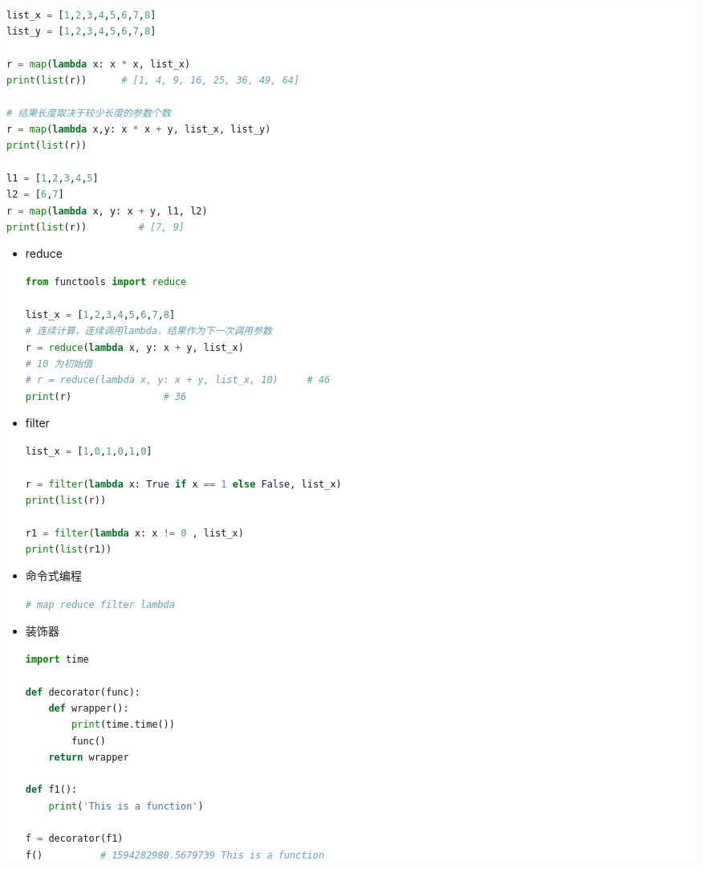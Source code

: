   ```python
  list_x = [1,2,3,4,5,6,7,8]
  list_y = [1,2,3,4,5,6,7,8]
  
  r = map(lambda x: x * x, list_x)
  print(list(r))      # [1, 4, 9, 16, 25, 36, 49, 64]
  
  # 结果长度取决于较少长度的参数个数
  r = map(lambda x,y: x * x + y, list_x, list_y)
  print(list(r))
  
  l1 = [1,2,3,4,5]
  l2 = [6,7]
  r = map(lambda x, y: x + y, l1, l2)
  print(list(r))         # [7, 9]
  ```

* reduce

  ```python
  from functools import reduce
  
  list_x = [1,2,3,4,5,6,7,8]
  # 连续计算，连续调用lambda，结果作为下一次调用参数
  r = reduce(lambda x, y: x + y, list_x)
  # 10 为初始值
  # r = reduce(lambda x, y: x + y, list_x, 10)     # 46
  print(r)                # 36
  ```

* filter

  ```python
  list_x = [1,0,1,0,1,0]
  
  r = filter(lambda x: True if x == 1 else False, list_x)
  print(list(r))
  
  r1 = filter(lambda x: x != 0 , list_x)
  print(list(r1))
  ```

* 命令式编程

  ```python
  # map reduce filter lambda
  ```

* 装饰器

  ```python
  import time
  
  def decorator(func):
      def wrapper():
          print(time.time())
          func()
      return wrapper    
  
  def f1():
      print('This is a function')
  
  f = decorator(f1)
  f()          # 1594282980.5679739 This is a function
  ```
